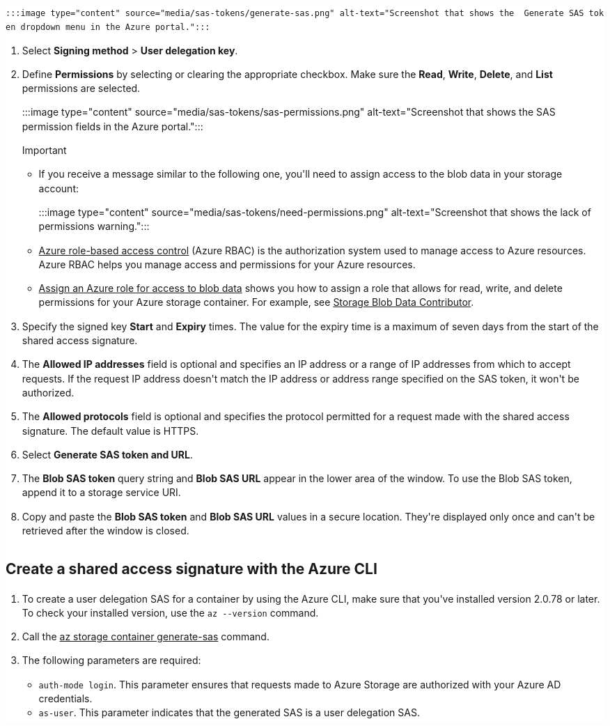     :::image type="content" source="media/sas-tokens/generate-sas.png" alt-text="Screenshot that shows the  Generate SAS token dropdown menu in the Azure portal.":::

1. Select **Signing method** > **User delegation key**.

1. Define **Permissions** by selecting or clearing the appropriate checkbox. Make sure the **Read**, **Write**, **Delete**, and **List** permissions are selected.

    :::image type="content" source="media/sas-tokens/sas-permissions.png" alt-text="Screenshot that shows the SAS permission fields in the Azure portal.":::

    >[!IMPORTANT]
    >
    > * If you receive a message similar to the following one, you'll need to assign access to the blob data in your storage account:
    >
    >     :::image type="content" source="media/sas-tokens/need-permissions.png" alt-text="Screenshot that shows the lack of permissions warning.":::
    >
     > * [Azure role-based access control](../../role-based-access-control/overview.md) (Azure RBAC) is the authorization system used to manage access to Azure resources. Azure RBAC helps you manage access and permissions for your Azure resources.
    > * [Assign an Azure role for access to blob data](../../role-based-access-control/role-assignments-portal.md?tabs=current) shows you how to assign a role that allows for read, write, and delete permissions for your Azure storage container. For example, see [Storage Blob Data Contributor](../../role-based-access-control/built-in-roles.md#storage-blob-data-contributor).

1. Specify the signed key **Start** and **Expiry** times. The value for the expiry time is a maximum of seven days from the start of the shared access signature.

1. The **Allowed IP addresses** field is optional and specifies an IP address or a range of IP addresses from which to accept requests. If the request IP address doesn't match the IP address or address range specified on the SAS token, it won't be authorized.

1. The **Allowed protocols** field is optional and specifies the protocol permitted for a request made with the shared access signature. The default value is HTTPS.

1. Select **Generate SAS token and URL**.

1. The **Blob SAS token** query string and **Blob SAS URL** appear in the lower area of the window. To use the Blob SAS token, append it to a storage service URI.

1. Copy and paste the **Blob SAS token** and **Blob SAS URL** values in a secure location. They're displayed only once and can't be retrieved after the window is closed.

## Create a shared access signature with the Azure CLI

1. To create a user delegation SAS for a container by using the Azure CLI, make sure that you've installed version 2.0.78 or later. To check your installed version, use the `az --version` command.

1. Call the [az storage container generate-sas](/cli/azure/storage/container?view=azure-cli-latest&preserve-view=true#az_storage_container_generate_sas) command.

1. The following parameters are required:

    * `auth-mode login`. This parameter ensures that requests made to Azure Storage are authorized with your Azure AD credentials.
    * `as-user`. This parameter indicates that the generated SAS is a user delegation SAS.
